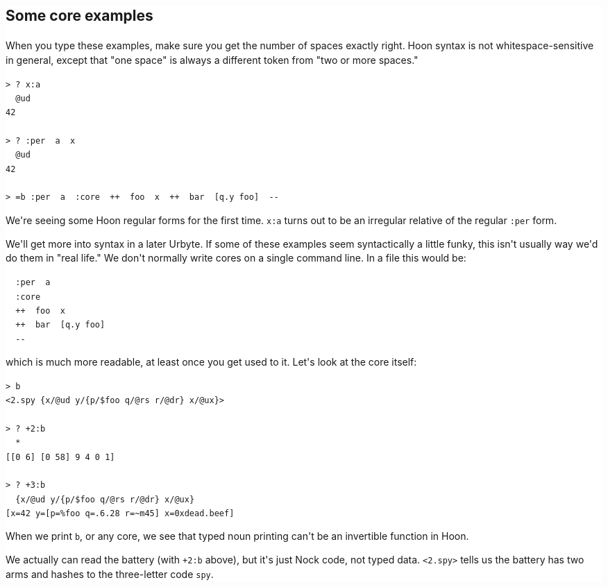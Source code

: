 ## Some core examples

When you type these examples, make sure you get the number of
spaces exactly right.  Hoon syntax is not whitespace-sensitive
in general, except that "one space" is always a different token
from "two or more spaces."

```
> ? x:a
  @ud
42

> ? :per  a  x
  @ud
42

> =b :per  a  :core  ++  foo  x  ++  bar  [q.y foo]  --
```

We're seeing some Hoon regular forms for the first time.  `x:a`
turns out to be an irregular relative of the regular `:per` form.

We'll get more into syntax in a later Urbyte.  If some of these
examples seem syntactically a little funky, this isn't usually
way we'd do them in "real life."  We don't normally write cores
on a single command line.  In a file this would be:

```
  :per  a
  :core
  ++  foo  x
  ++  bar  [q.y foo]
  --
```

which is much more readable, at least once you get used to it.
Let's look at the core itself:

```
> b
<2.spy {x/@ud y/{p/$foo q/@rs r/@dr} x/@ux}>

> ? +2:b
  *
[[0 6] [0 58] 9 4 0 1]

> ? +3:b
  {x/@ud y/{p/$foo q/@rs r/@dr} x/@ux}
[x=42 y=[p=%foo q=.6.28 r=~m45] x=0xdead.beef]
```

When we print `b`, or any core, we see that typed noun printing
can't be an invertible function in Hoon.

We actually can read the battery (with `+2:b` above), but it's
just Nock code, not typed data.  `<2.spy>` tells us the battery
has two arms and hashes to the three-letter code `spy`.
